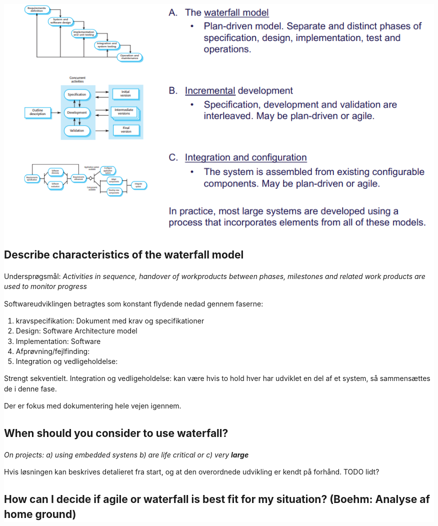 ![](.\img\11.png)

## Describe characteristics of the waterfall model 

Undersprøgsmål: *Activities in sequence, handover of workproducts between phases, milestones and related work products are used to monitor progress*

Softwareudviklingen betragtes som konstant flydende nedad gennem faserne: 

1. kravspecifikation: Dokument med krav og specifikationer
2. Design: Software Architecture model
3. Implementation: Software
4. Afprøvning/fejlfinding:
5. Integration og vedligeholdelse: 

Strengt sekventielt. Integration og vedligeholdelse: kan være hvis to hold hver har udviklet en del af et system, så sammensættes de i denne fase.

Der er fokus med dokumentering hele vejen igennem.



## When should you consider to use waterfall?

*On projects: a) using embedded systens b) are life critical or c) very **large***

Hvis løsningen kan beskrives detalieret fra start, og at den overordnede udvikling er kendt på forhånd. TODO lidt?



## How can I decide if agile or waterfall is best fit for my situation? (Boehm: Analyse af home ground)
